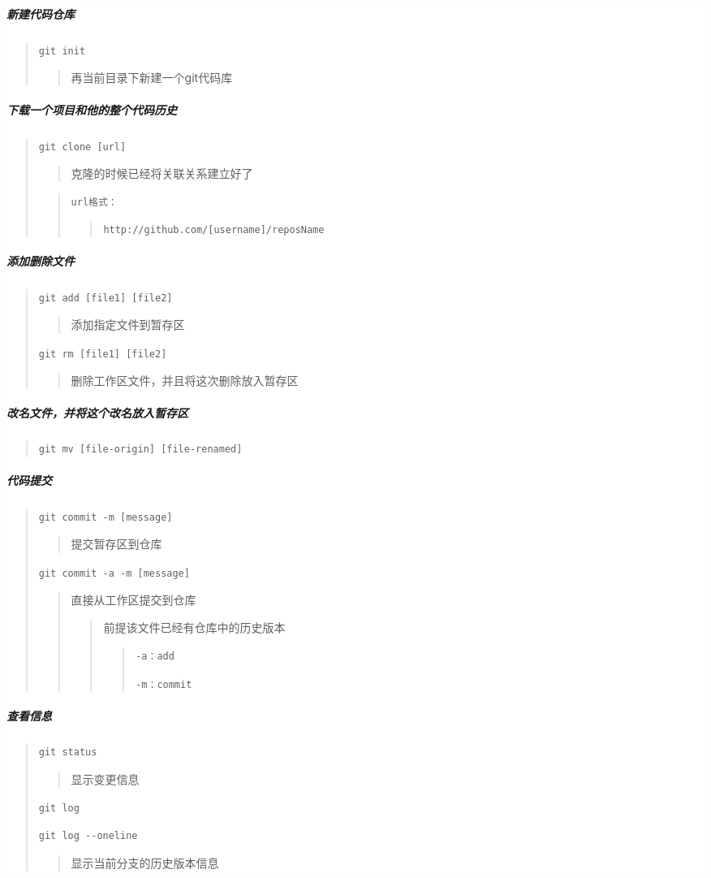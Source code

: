 ##### 新建代码仓库

> `git init`
>
> > 再当前目录下新建一个git代码库

##### 下载一个项目和他的整个代码历史

> `git clone [url]`
>
> > 克隆的时候已经将关联关系建立好了
>
> > `url格式：`
> >
> > > `http://github.com/[username]/reposName`

##### 添加删除文件

> `git add [file1] [file2]`
>
> > 添加指定文件到暂存区
>
> `git rm [file1] [file2]`
>
> > 删除工作区文件，并且将这次删除放入暂存区

##### 改名文件，并将这个改名放入暂存区

> `git mv [file-origin] [file-renamed]`

##### 代码提交

> `git commit -m [message]`
>
> > 提交暂存区到仓库
>
> `git commit -a -m [message]`
>
> > 直接从工作区提交到仓库
> >
> > > 前提该文件已经有仓库中的历史版本
> > >
> > > > `-a：add`
> > > >
> > > > `-m：commit`

##### 查看信息

> `git status`
>
> > 显示变更信息
>
> `git log`
>
> `git log --oneline`
>
> > 显示当前分支的历史版本信息
